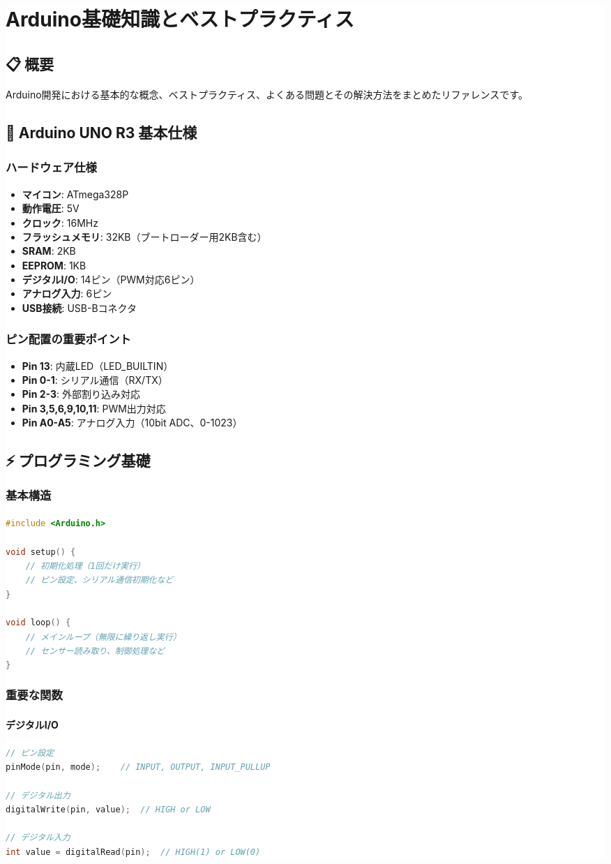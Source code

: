 # Arduino基礎知識とベストプラクティス

## 📋 概要

Arduino開発における基本的な概念、ベストプラクティス、よくある問題とその解決方法をまとめたリファレンスです。

## 🔧 Arduino UNO R3 基本仕様

### ハードウェア仕様
- **マイコン**: ATmega328P
- **動作電圧**: 5V
- **クロック**: 16MHz
- **フラッシュメモリ**: 32KB（ブートローダー用2KB含む）
- **SRAM**: 2KB
- **EEPROM**: 1KB
- **デジタルI/O**: 14ピン（PWM対応6ピン）
- **アナログ入力**: 6ピン
- **USB接続**: USB-Bコネクタ

### ピン配置の重要ポイント
- **Pin 13**: 内蔵LED（LED_BUILTIN）
- **Pin 0-1**: シリアル通信（RX/TX）
- **Pin 2-3**: 外部割り込み対応
- **Pin 3,5,6,9,10,11**: PWM出力対応
- **Pin A0-A5**: アナログ入力（10bit ADC、0-1023）

## ⚡ プログラミング基礎

### 基本構造
```cpp
#include <Arduino.h>

void setup() {
    // 初期化処理（1回だけ実行）
    // ピン設定、シリアル通信初期化など
}

void loop() {
    // メインループ（無限に繰り返し実行）
    // センサー読み取り、制御処理など
}
```

### 重要な関数

#### デジタルI/O
```cpp
// ピン設定
pinMode(pin, mode);    // INPUT, OUTPUT, INPUT_PULLUP

// デジタル出力
digitalWrite(pin, value);  // HIGH or LOW

// デジタル入力
int value = digitalRead(pin);  // HIGH(1) or LOW(0)
```
